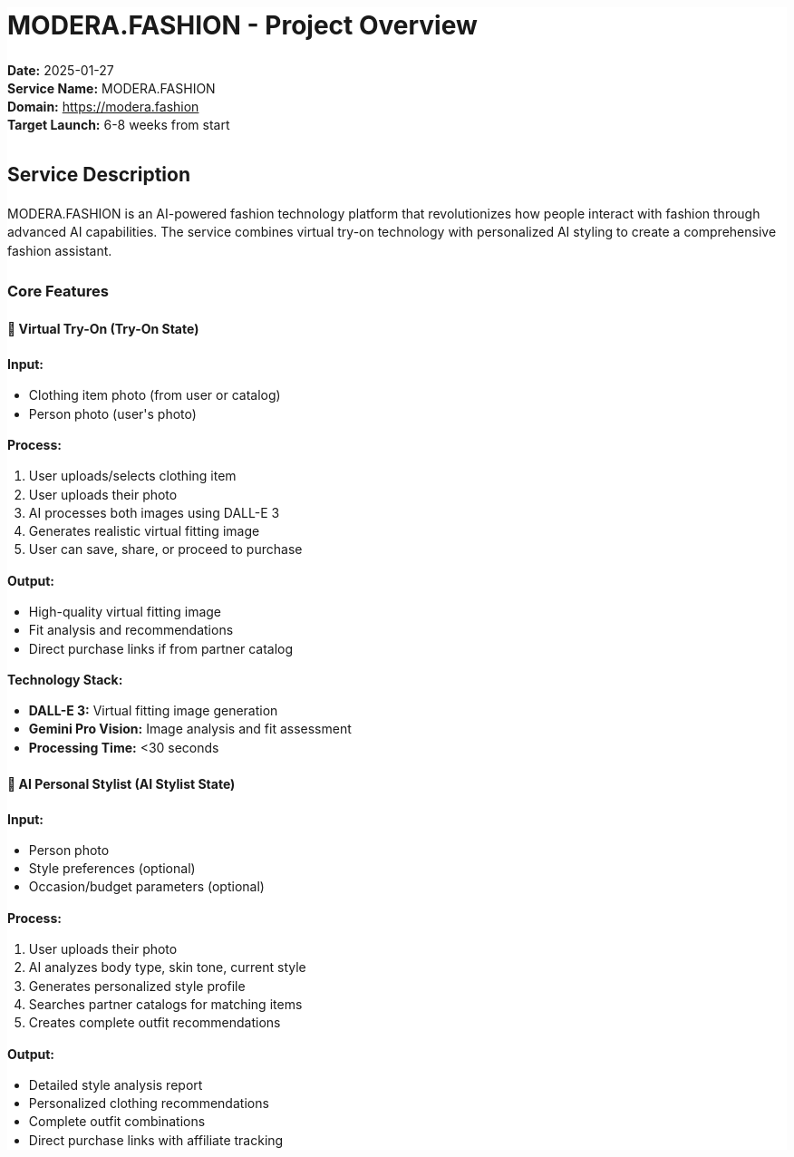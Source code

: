 # MODERA.FASHION - Project Overview

**Date:** 2025-01-27  
**Service Name:** MODERA.FASHION  
**Domain:** https://modera.fashion  
**Target Launch:** 6-8 weeks from start  

## Service Description

MODERA.FASHION is an AI-powered fashion technology platform that revolutionizes how people interact with fashion through advanced AI capabilities. The service combines virtual try-on technology with personalized AI styling to create a comprehensive fashion assistant.

### Core Features

#### 🔄 Virtual Try-On (Try-On State)
**Input:** 
- Clothing item photo (from user or catalog)
- Person photo (user's photo)

**Process:**
1. User uploads/selects clothing item
2. User uploads their photo
3. AI processes both images using DALL-E 3
4. Generates realistic virtual fitting image
5. User can save, share, or proceed to purchase

**Output:**
- High-quality virtual fitting image
- Fit analysis and recommendations
- Direct purchase links if from partner catalog

**Technology Stack:**
- **DALL-E 3:** Virtual fitting image generation
- **Gemini Pro Vision:** Image analysis and fit assessment
- **Processing Time:** <30 seconds

#### 🎨 AI Personal Stylist (AI Stylist State)
**Input:**
- Person photo
- Style preferences (optional)
- Occasion/budget parameters (optional)

**Process:**
1. User uploads their photo
2. AI analyzes body type, skin tone, current style
3. Generates personalized style profile
4. Searches partner catalogs for matching items
5. Creates complete outfit recommendations

**Output:**
- Detailed style analysis report
- Personalized clothing recommendations
- Complete outfit combinations
- Direct purchase links with affiliate tracking
